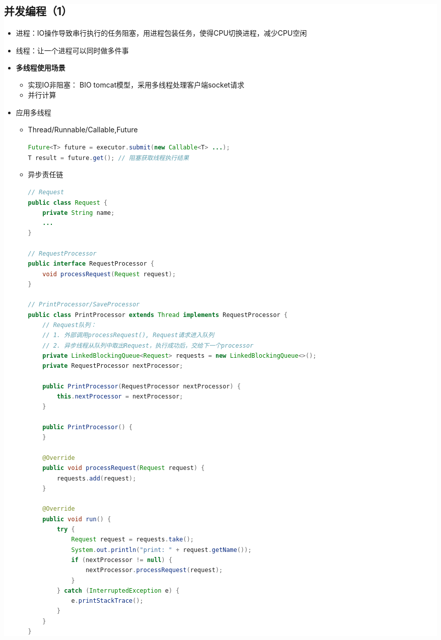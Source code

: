 ## 并发编程（1）

- 进程：IO操作导致串行执行的任务阻塞，用进程包装任务，使得CPU切换进程，减少CPU空闲

- 线程：让一个进程可以同时做多件事

- **多线程使用场景**

  - 实现IO非阻塞： BIO tomcat模型，采用多线程处理客户端socket请求
  - 并行计算

- 应用多线程

  - Thread/Runnable/Callable,Future

    ```java
    Future<T> future = executor.submit(new Callable<T> ...);
    T result = future.get(); // 阻塞获取线程执行结果
    ```

  - 异步责任链

    ```java
    // Request
    public class Request {
        private String name;
    	... 
    }
    
    // RequestProcessor
    public interface RequestProcessor {
        void processRequest(Request request);
    }
    
    // PrintProcessor/SaveProcessor
    public class PrintProcessor extends Thread implements RequestProcessor {
        // Request队列：
        // 1. 外部调用processRequest(), Request请求进入队列
        // 2. 异步线程从队列中取出Request，执行成功后，交给下一个processor
        private LinkedBlockingQueue<Request> requests = new LinkedBlockingQueue<>();
        private RequestProcessor nextProcessor;
    
        public PrintProcessor(RequestProcessor nextProcessor) {
            this.nextProcessor = nextProcessor;
        }
    
        public PrintProcessor() {
        }
    
        @Override
        public void processRequest(Request request) {
            requests.add(request);
        }
    
        @Override
        public void run() {
            try {
                Request request = requests.take();
                System.out.println("print: " + request.getName());
                if (nextProcessor != null) {
                    nextProcessor.processRequest(request);
                }
            } catch (InterruptedException e) {
                e.printStackTrace();
            }
        }
    }
    